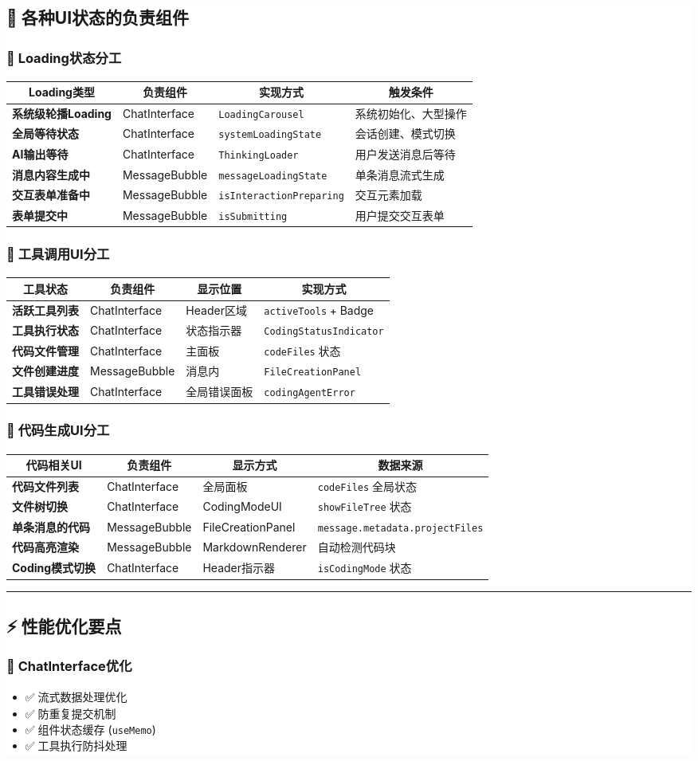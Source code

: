 
## 🎯 **各种UI状态的负责组件**

### 💫 **Loading状态分工**

| Loading类型 | 负责组件 | 实现方式 | 触发条件 |
|------------|----------|----------|----------|
| **系统级轮播Loading** | ChatInterface | `LoadingCarousel` | 系统初始化、大型操作 |
| **全局等待状态** | ChatInterface | `systemLoadingState` | 会话创建、模式切换 |
| **AI输出等待** | ChatInterface | `ThinkingLoader` | 用户发送消息后等待 |
| **消息内容生成中** | MessageBubble | `messageLoadingState` | 单条消息流式生成 |
| **交互表单准备中** | MessageBubble | `isInteractionPreparing` | 交互元素加载 |
| **表单提交中** | MessageBubble | `isSubmitting` | 用户提交交互表单 |

### 🔧 **工具调用UI分工**

| 工具状态 | 负责组件 | 显示位置 | 实现方式 |
|----------|----------|----------|----------|
| **活跃工具列表** | ChatInterface | Header区域 | `activeTools` + Badge |
| **工具执行状态** | ChatInterface | 状态指示器 | `CodingStatusIndicator` |
| **代码文件管理** | ChatInterface | 主面板 | `codeFiles` 状态 |
| **文件创建进度** | MessageBubble | 消息内 | `FileCreationPanel` |
| **工具错误处理** | ChatInterface | 全局错误面板 | `codingAgentError` |

### 📝 **代码生成UI分工**

| 代码相关UI | 负责组件 | 显示方式 | 数据来源 |
|------------|----------|----------|----------|
| **代码文件列表** | ChatInterface | 全局面板 | `codeFiles` 全局状态 |
| **文件树切换** | ChatInterface | CodingModeUI | `showFileTree` 状态 |
| **单条消息的代码** | MessageBubble | FileCreationPanel | `message.metadata.projectFiles` |
| **代码高亮渲染** | MessageBubble | MarkdownRenderer | 自动检测代码块 |
| **Coding模式切换** | ChatInterface | Header指示器 | `isCodingMode` 状态 |

---

## ⚡ **性能优化要点**

### 🚀 **ChatInterface优化**
- ✅ 流式数据处理优化
- ✅ 防重复提交机制
- ✅ 组件状态缓存 (`useMemo`)
- ✅ 工具执行防抖处理
